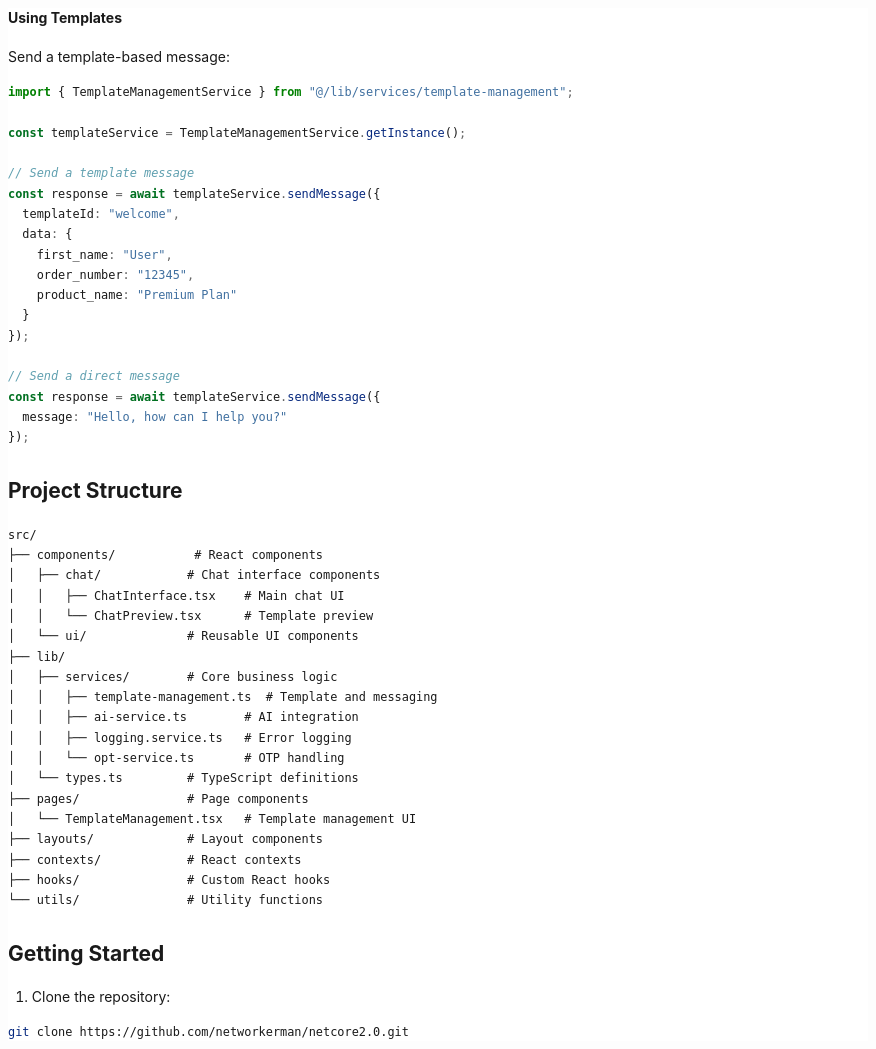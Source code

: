 
#### Using Templates
Send a template-based message:
```typescript
import { TemplateManagementService } from "@/lib/services/template-management";

const templateService = TemplateManagementService.getInstance();

// Send a template message
const response = await templateService.sendMessage({
  templateId: "welcome",
  data: { 
    first_name: "User",
    order_number: "12345",
    product_name: "Premium Plan"
  }
});

// Send a direct message
const response = await templateService.sendMessage({
  message: "Hello, how can I help you?"
});
```

## Project Structure

```
src/
├── components/           # React components
│   ├── chat/            # Chat interface components
│   │   ├── ChatInterface.tsx    # Main chat UI
│   │   └── ChatPreview.tsx      # Template preview
│   └── ui/              # Reusable UI components
├── lib/
│   ├── services/        # Core business logic
│   │   ├── template-management.ts  # Template and messaging
│   │   ├── ai-service.ts        # AI integration
│   │   ├── logging.service.ts   # Error logging
│   │   └── opt-service.ts       # OTP handling
│   └── types.ts         # TypeScript definitions
├── pages/               # Page components
│   └── TemplateManagement.tsx   # Template management UI
├── layouts/             # Layout components
├── contexts/            # React contexts
├── hooks/               # Custom React hooks
└── utils/               # Utility functions
```

## Getting Started

1. Clone the repository:
```bash
git clone https://github.com/networkerman/netcore2.0.git
```
